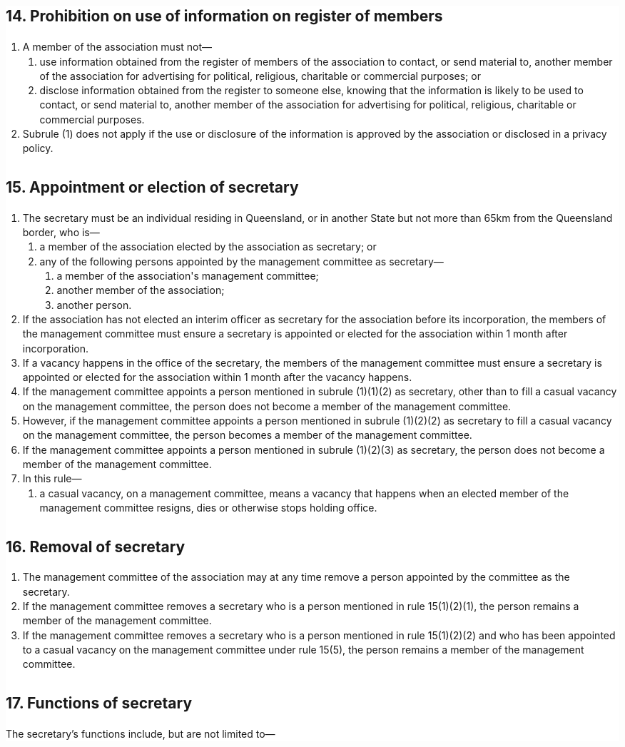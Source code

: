 ## 14. Prohibition on use of information on register of members
1. A member of the association must not—
	1. use information obtained from the register of members of the association to contact, or send material to, another member of the association for advertising for political, religious, charitable or commercial purposes; or
	2. disclose information obtained from the register to someone else, knowing that the information is likely to be used to contact, or send material to, another member of the association for advertising for political, religious, charitable or commercial purposes.
2. Subrule (1) does not apply if the use or disclosure of the information is approved by the association or disclosed in a privacy policy.

## 15. Appointment or election of secretary
1. The secretary must be an individual residing in Queensland, or in another State but not more than 65km from the Queensland border, who is—
	1. a member of the association elected by the association as secretary; or
	2. any of the following persons appointed by the management committee as secretary—
		1. a member of the association's management committee;
		2. another member of the association;
		3. another person.
2. If the association has not elected an interim officer as secretary for the association before its incorporation, the members of the management committee must ensure a secretary is appointed or elected for the association within 1 month after incorporation.
3. If a vacancy happens in the office of the secretary, the members of the management committee must ensure a secretary is appointed or elected for the association within 1 month after the vacancy happens.
4. If the management committee appoints a person mentioned in subrule (1)(1)(2) as secretary, other than to fill a casual vacancy on the management committee, the person does not become a member of the management committee.
5. However, if the management committee appoints a person mentioned in subrule (1)(2)(2) as secretary to fill a casual vacancy on the management committee, the person becomes a member of the management committee.
6. If the management committee appoints a person mentioned in subrule (1)(2)(3) as secretary, the person does not become a member of the management committee.
7. In this rule—
	1. a casual vacancy, on a management committee, means a vacancy that happens when an elected member of the management committee resigns, dies or otherwise stops holding office.

## 16. Removal of secretary
1. The management committee of the association may at any time remove a person appointed by the committee as the secretary.
2. If the management committee removes a secretary who is a person mentioned in rule 15(1)(2)(1), the person remains a member of the management committee.
3. If the management committee removes a secretary who is a person mentioned in rule 15(1)(2)(2) and who has been appointed to a casual vacancy on the management committee under rule 15(5), the person remains a member of the management committee.

## 17. Functions of secretary
The secretary’s functions include, but are not limited to—

